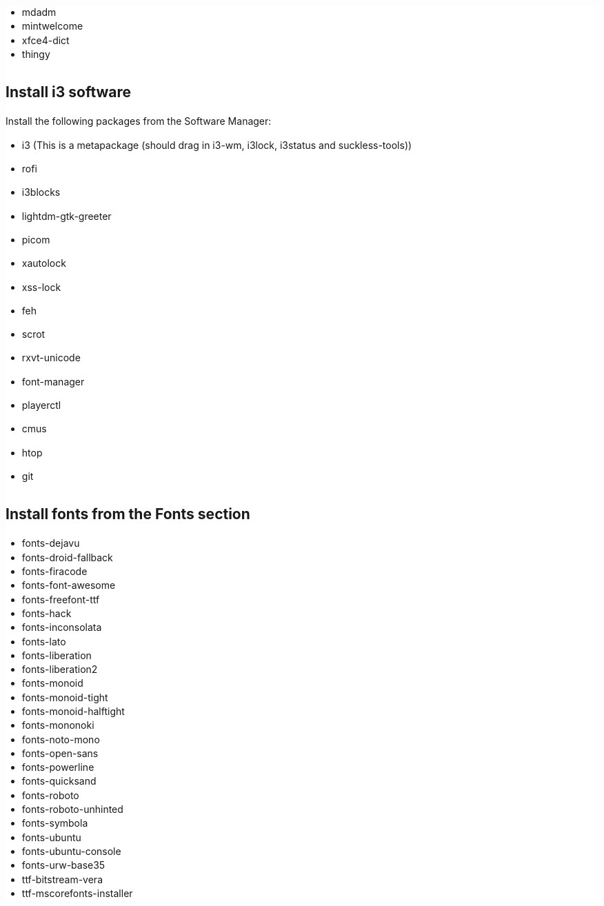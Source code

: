   * mdadm
  * mintwelcome
  * xfce4-dict
  * thingy

## Install i3 software ##
Install the following packages from the Software Manager:
  * i3  (This is a metapackage (should drag in i3-wm, i3lock, i3status and suckless-tools))
  * rofi
  * i3blocks
  * lightdm-gtk-greeter
  * picom
  * xautolock
  * xss-lock

  * feh
  * scrot
  * rxvt-unicode
  * font-manager
 
  * playerctl
  * cmus

  * htop
  * git

## Install fonts from the Fonts section ##
 * fonts-dejavu
 * fonts-droid-fallback
 * fonts-firacode
 * fonts-font-awesome
 * fonts-freefont-ttf
 * fonts-hack
 * fonts-inconsolata
 * fonts-lato
 * fonts-liberation
 * fonts-liberation2
 * fonts-monoid
 * fonts-monoid-tight
 * fonts-monoid-halftight
 * fonts-mononoki
 * fonts-noto-mono
 * fonts-open-sans
 * fonts-powerline
 * fonts-quicksand
 * fonts-roboto
 * fonts-roboto-unhinted
 * fonts-symbola
 * fonts-ubuntu
 * fonts-ubuntu-console
 * fonts-urw-base35
 * ttf-bitstream-vera
 * ttf-mscorefonts-installer
